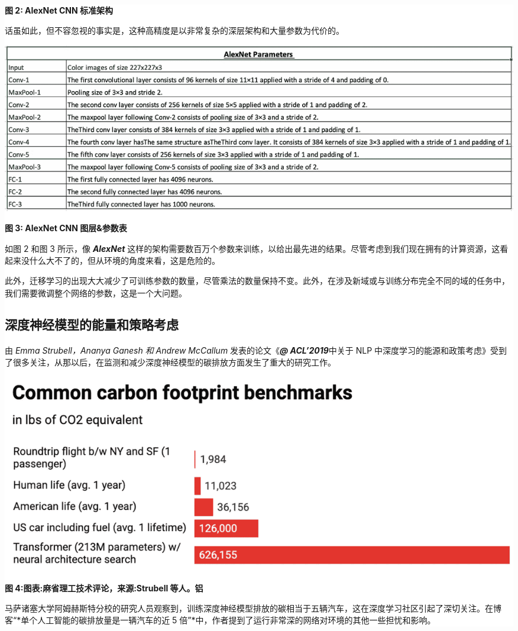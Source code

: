 **图 2: AlexNet CNN 标准架构**

话虽如此，但不容忽视的事实是，这种高精度是以非常复杂的深层架构和大量参数为代价的。

![](img/eb6116f60eda2d2bf3a3127a80dc2f3a.png)

**图 3: AlexNet CNN 图层&参数表**

如图 2 和图 3 所示，像 ***AlexNet*** 这样的架构需要数百万个参数来训练，以给出最先进的结果。尽管考虑到我们现在拥有的计算资源，这看起来没什么大不了的，但从环境的角度来看，这是危险的。

此外，迁移学习的出现大大减少了可训练参数的数量，尽管乘法的数量保持不变。此外，在涉及新域或与训练分布完全不同的域的任务中，我们需要微调整个网络的参数，这是一个大问题。

## 深度神经模型的能量和策略考虑

由 *Emma Strubell，Ananya Ganesh 和 Andrew McCallum* 发表的论文《***@ ACL’2019***中关于 NLP 中深度学习的能源和政策考虑》受到了很多关注，从那以后，在监测和减少深度神经模型的碳排放方面发生了重大的研究工作。

![](img/83087ae9d3a367dc67c1057195de1483.png)

**图 4:图表:麻省理工技术评论，来源:Strubell 等人。铝**

马萨诸塞大学阿姆赫斯特分校的研究人员观察到，训练深度神经模型排放的碳相当于五辆汽车，这在深度学习社区引起了深切关注。在博客“*单个人工智能的碳排放量是一辆汽车的近 5 倍”*中，作者提到了运行非常深的网络对环境的其他一些担忧和影响。
